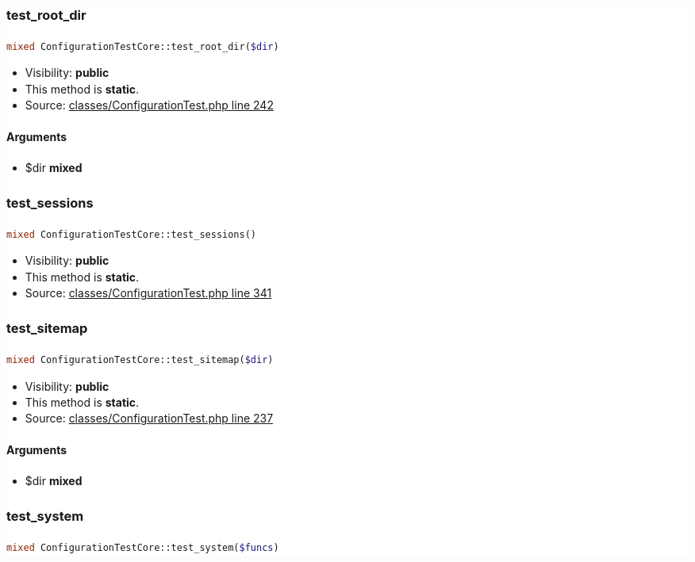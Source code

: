 ### <a name="method-test_root_dir"></a>test_root_dir

```php
mixed ConfigurationTestCore::test_root_dir($dir)
```





* Visibility: **public**
* This method is **static**.
* Source: [classes/ConfigurationTest.php line 242](https://github.com/PrestaShop/PrestaShop/blob/1.6.0.11/classes/ConfigurationTest.php#L242)


#### Arguments
* $dir **mixed**



### <a name="method-test_sessions"></a>test_sessions

```php
mixed ConfigurationTestCore::test_sessions()
```





* Visibility: **public**
* This method is **static**.
* Source: [classes/ConfigurationTest.php line 341](https://github.com/PrestaShop/PrestaShop/blob/1.6.0.11/classes/ConfigurationTest.php#L341)




### <a name="method-test_sitemap"></a>test_sitemap

```php
mixed ConfigurationTestCore::test_sitemap($dir)
```





* Visibility: **public**
* This method is **static**.
* Source: [classes/ConfigurationTest.php line 237](https://github.com/PrestaShop/PrestaShop/blob/1.6.0.11/classes/ConfigurationTest.php#L237)


#### Arguments
* $dir **mixed**



### <a name="method-test_system"></a>test_system

```php
mixed ConfigurationTestCore::test_system($funcs)
```
